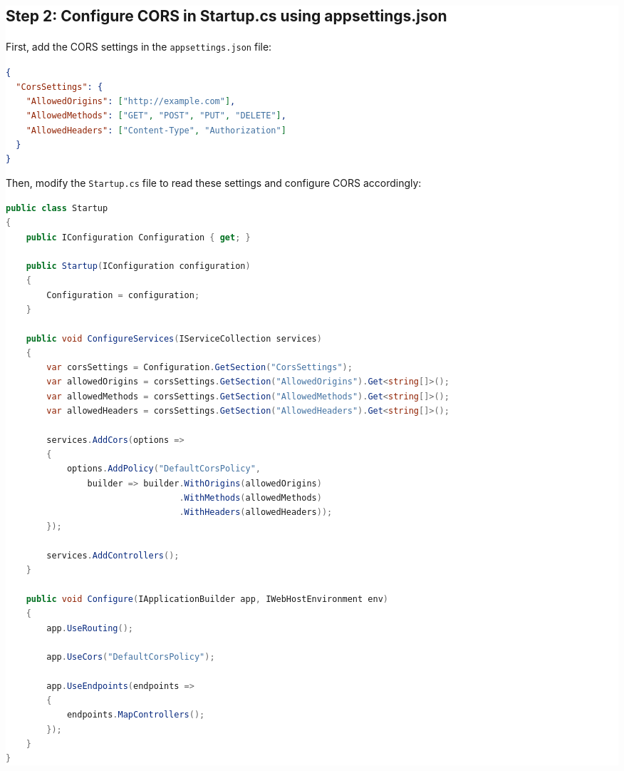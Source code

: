 ## Step 2: Configure CORS in Startup.cs using appsettings.json

First, add the CORS settings in the `appsettings.json` file:

```json
{
  "CorsSettings": {
    "AllowedOrigins": ["http://example.com"],
    "AllowedMethods": ["GET", "POST", "PUT", "DELETE"],
    "AllowedHeaders": ["Content-Type", "Authorization"]
  }
}
```

Then, modify the `Startup.cs` file to read these settings and configure CORS accordingly:

```csharp
public class Startup
{
    public IConfiguration Configuration { get; }

    public Startup(IConfiguration configuration)
    {
        Configuration = configuration;
    }

    public void ConfigureServices(IServiceCollection services)
    {
        var corsSettings = Configuration.GetSection("CorsSettings");
        var allowedOrigins = corsSettings.GetSection("AllowedOrigins").Get<string[]>();
        var allowedMethods = corsSettings.GetSection("AllowedMethods").Get<string[]>();
        var allowedHeaders = corsSettings.GetSection("AllowedHeaders").Get<string[]>();

        services.AddCors(options =>
        {
            options.AddPolicy("DefaultCorsPolicy",
                builder => builder.WithOrigins(allowedOrigins)
                                  .WithMethods(allowedMethods)
                                  .WithHeaders(allowedHeaders));
        });

        services.AddControllers();
    }

    public void Configure(IApplicationBuilder app, IWebHostEnvironment env)
    {
        app.UseRouting();

        app.UseCors("DefaultCorsPolicy");

        app.UseEndpoints(endpoints =>
        {
            endpoints.MapControllers();
        });
    }
}

```
